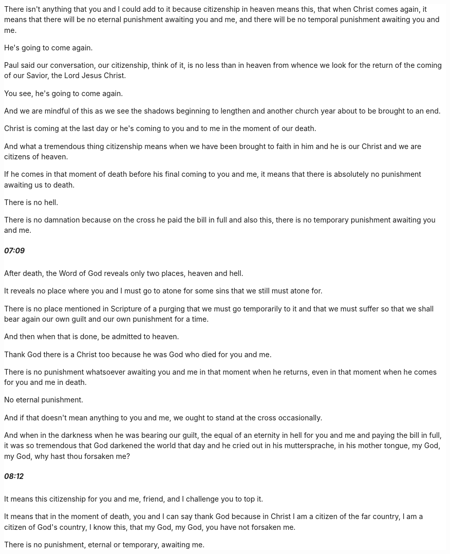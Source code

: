 There isn't anything that you and I could add to it because citizenship in heaven means this, that when Christ comes again, it means that there will be no eternal punishment awaiting you and me, and there will be no temporal punishment awaiting you and me.

He's going to come again.

Paul said our conversation, our citizenship, think of it, is no less than in heaven from whence we look for the return of the coming of our Savior, the Lord Jesus Christ.

You see, he's going to come again.

And we are mindful of this as we see the shadows beginning to lengthen and another church year about to be brought to an end.

Christ is coming at the last day or he's coming to you and to me in the moment of our death.

And what a tremendous thing citizenship means when we have been brought to faith in him and he is our Christ and we are citizens of heaven.

If he comes in that moment of death before his final coming to you and me, it means that there is absolutely no punishment awaiting us to death.

There is no hell.

There is no damnation because on the cross he paid the bill in full and also this, there is no temporary punishment awaiting you and me.

##### 07:09

After death, the Word of God reveals only two places, heaven and hell.

It reveals no place where you and I must go to atone for some sins that we still must atone for.

There is no place mentioned in Scripture of a purging that we must go temporarily to it and that we must suffer so that we shall bear again our own guilt and our own punishment for a time.

And then when that is done, be admitted to heaven.

Thank God there is a Christ too because he was God who died for you and me.

There is no punishment whatsoever awaiting you and me in that moment when he returns, even in that moment when he comes for you and me in death.

No eternal punishment.

And if that doesn't mean anything to you and me, we ought to stand at the cross occasionally.

And when in the darkness when he was bearing our guilt, the equal of an eternity in hell for you and me and paying the bill in full, it was so tremendous that God darkened the world that day and he cried out in his muttersprache, in his mother tongue, my God, my God, why hast thou forsaken me?

##### 08:12

It means this citizenship for you and me, friend, and I challenge you to top it.

It means that in the moment of death, you and I can say thank God because in Christ I am a citizen of the far country, I am a citizen of God's country, I know this, that my God, my God, you have not forsaken me.

There is no punishment, eternal or temporary, awaiting me.

